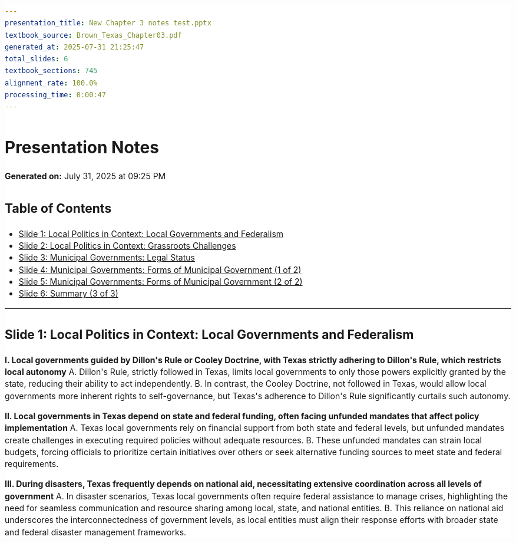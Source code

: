 ```yaml
---
presentation_title: New Chapter 3 notes test.pptx
textbook_source: Brown_Texas_Chapter03.pdf
generated_at: 2025-07-31 21:25:47
total_slides: 6
textbook_sections: 745
alignment_rate: 100.0%
processing_time: 0:00:47
---
```


# Presentation Notes
**Generated on:** July 31, 2025 at 09:25 PM

## Table of Contents
- [Slide 1: Local Politics in Context: Local Governments and Federalism](#slide-1)
- [Slide 2: Local Politics in Context: Grassroots Challenges](#slide-2)
- [Slide 3: Municipal Governments: Legal Status](#slide-3)
- [Slide 4: Municipal Governments: Forms of Municipal Government (1 of 2)](#slide-4)
- [Slide 5: Municipal Governments: Forms of Municipal Government (2 of 2)](#slide-5)
- [Slide 6: Summary (3 of 3)](#slide-6)

---

## Slide 1: Local Politics in Context: Local Governments and Federalism

**I. Local governments guided by Dillon's Rule or Cooley Doctrine, with Texas strictly adhering to Dillon's Rule, which restricts local autonomy**
  A. Dillon's Rule, strictly followed in Texas, limits local governments to only those powers explicitly granted by the state, reducing their ability to act independently.
  B. In contrast, the Cooley Doctrine, not followed in Texas, would allow local governments more inherent rights to self-governance, but Texas's adherence to Dillon's Rule significantly curtails such autonomy.

**II. Local governments in Texas depend on state and federal funding, often facing unfunded mandates that affect policy implementation**
  A. Texas local governments rely on financial support from both state and federal levels, but unfunded mandates create challenges in executing required policies without adequate resources.
  B. These unfunded mandates can strain local budgets, forcing officials to prioritize certain initiatives over others or seek alternative funding sources to meet state and federal requirements.

**III. During disasters, Texas frequently depends on national aid, necessitating extensive coordination across all levels of government**
  A. In disaster scenarios, Texas local governments often require federal assistance to manage crises, highlighting the need for seamless communication and resource sharing among local, state, and national entities.
  B. This reliance on national aid underscores the interconnectedness of government levels, as local entities must align their response efforts with broader state and federal disaster management frameworks.
